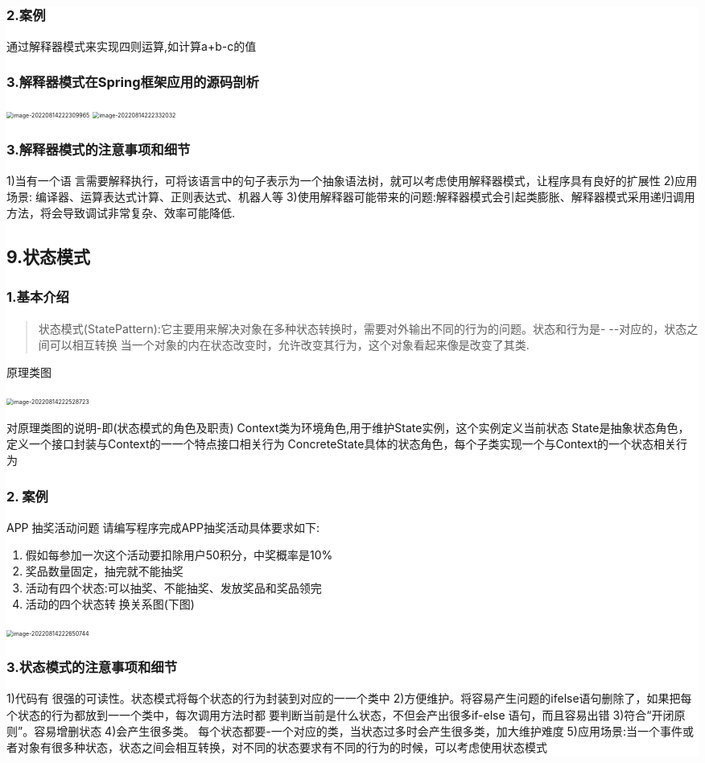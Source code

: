 ### 2.案例

通过解释器模式来实现四则运算,如计算a+b-c的值



### 3.解释器模式在Spring框架应用的源码剖析

<img src="https://xingqiu-tuchuang-1256524210.cos.ap-shanghai.myqcloud.com/2025/202208142223668.png" alt="image-20220814222309965" style="zoom:50%;" />

<img src="https://xingqiu-tuchuang-1256524210.cos.ap-shanghai.myqcloud.com/2025/202208142223489.png" alt="image-20220814222332032" style="zoom:50%;" />

### 3.解释器模式的注意事项和细节

1)当有一个语 言需要解释执行，可将该语言中的句子表示为一个抽象语法树，就可以考虑使用解释器模式，让程序具有良好的扩展性
2)应用场景: 编译器、运算表达式计算、正则表达式、机器人等
3)使用解释器可能带来的问题:解释器模式会引起类膨胀、解释器模式采用递归调用方法，将会导致调试非常复杂、效率可能降低.

## 9.状态模式

### 1.基本介绍

> 状态模式(StatePattern):它主要用来解决对象在多种状态转换时，需要对外输出不同的行为的问题。状态和行为是- --对应的，状态之间可以相互转换
> 当一个对象的内在状态改变时，允许改变其行为，这个对象看起来像是改变了其类.

原理类图

<img src="https://xingqiu-tuchuang-1256524210.cos.ap-shanghai.myqcloud.com/2025/202208142225048.png" alt="image-20220814222528723" style="zoom:50%;" />

对原理类图的说明-即(状态模式的角色及职责)
Context类为环境角色,用于维护State实例，这个实例定义当前状态
State是抽象状态角色，定义一个接口封装与Context的一一个特点接口相关行为
ConcreteState具体的状态角色，每个子类实现一个与Context的一个状态相关行为

### 2. 案例

APP 抽奖活动问题
请编写程序完成APP抽奖活动具体要求如下:

1) 假如每参加一次这个活动要扣除用户50积分，中奖概率是10%
2) 奖品数量固定，抽完就不能抽奖
3) 活动有四个状态:可以抽奖、不能抽奖、发放奖品和奖品领完
4) 活动的四个状态转 换关系图(下图)

<img src="https://xingqiu-tuchuang-1256524210.cos.ap-shanghai.myqcloud.com/2025/202208142226868.png" alt="image-20220814222650744" style="zoom:50%;" />

### 3.状态模式的注意事项和细节

1)代码有 很强的可读性。状态模式将每个状态的行为封装到对应的一一个类中
2)方便维护。将容易产生问题的ifelse语句删除了，如果把每个状态的行为都放到一一个类中，每次调用方法时都
要判断当前是什么状态，不但会产出很多if-else 语句，而且容易出错
3)符合“开闭原则”。容易增删状态
4)会产生很多类。 每个状态都要-一个对应的类，当状态过多时会产生很多类，加大维护难度
5)应用场景:当一个事件或者对象有很多种状态，状态之间会相互转换，对不同的状态要求有不同的行为的时候，可以考虑使用状态模式
